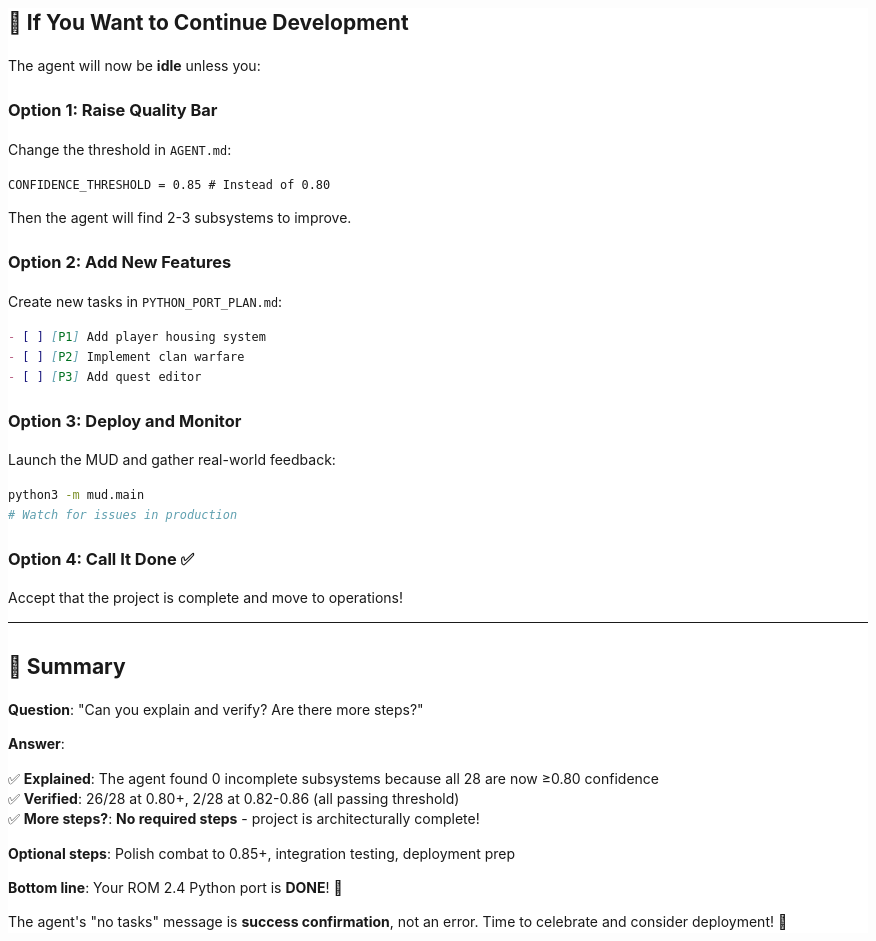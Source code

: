 ## 🔄 **If You Want to Continue Development**

The agent will now be **idle** unless you:

### **Option 1: Raise Quality Bar**

Change the threshold in `AGENT.md`:

```markdown
CONFIDENCE_THRESHOLD = 0.85 # Instead of 0.80
```

Then the agent will find 2-3 subsystems to improve.

### **Option 2: Add New Features**

Create new tasks in `PYTHON_PORT_PLAN.md`:

```markdown
- [ ] [P1] Add player housing system
- [ ] [P2] Implement clan warfare
- [ ] [P3] Add quest editor
```

### **Option 3: Deploy and Monitor**

Launch the MUD and gather real-world feedback:

```bash
python3 -m mud.main
# Watch for issues in production
```

### **Option 4: Call It Done** ✅

Accept that the project is complete and move to operations!

---

## 💬 **Summary**

**Question**: "Can you explain and verify? Are there more steps?"

**Answer**:

✅ **Explained**: The agent found 0 incomplete subsystems because all 28 are now ≥0.80 confidence  
✅ **Verified**: 26/28 at 0.80+, 2/28 at 0.82-0.86 (all passing threshold)  
✅ **More steps?**: **No required steps** - project is architecturally complete!

**Optional steps**: Polish combat to 0.85+, integration testing, deployment prep

**Bottom line**: Your ROM 2.4 Python port is **DONE**! 🎊

The agent's "no tasks" message is **success confirmation**, not an error. Time to celebrate and consider deployment! 🚀
